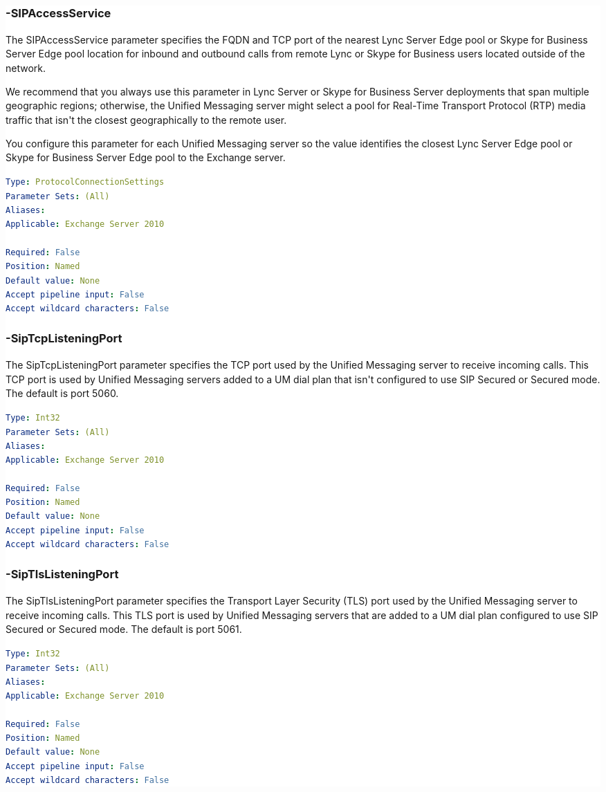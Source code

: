### -SIPAccessService
The SIPAccessService parameter specifies the FQDN and TCP port of the nearest Lync Server Edge pool or Skype for Business Server Edge pool location for inbound and outbound calls from remote Lync or Skype for Business users located outside of the network.

We recommend that you always use this parameter in Lync Server or Skype for Business Server deployments that span multiple geographic regions; otherwise, the Unified Messaging server might select a pool for Real-Time Transport Protocol (RTP) media traffic that isn't the closest geographically to the remote user.

You configure this parameter for each Unified Messaging server so the value identifies the closest Lync Server Edge pool or Skype for Business Server Edge pool to the Exchange server.

```yaml
Type: ProtocolConnectionSettings
Parameter Sets: (All)
Aliases:
Applicable: Exchange Server 2010

Required: False
Position: Named
Default value: None
Accept pipeline input: False
Accept wildcard characters: False
```

### -SipTcpListeningPort
The SipTcpListeningPort parameter specifies the TCP port used by the Unified Messaging server to receive incoming calls. This TCP port is used by Unified Messaging servers added to a UM dial plan that isn't configured to use SIP Secured or Secured mode. The default is port 5060.

```yaml
Type: Int32
Parameter Sets: (All)
Aliases:
Applicable: Exchange Server 2010

Required: False
Position: Named
Default value: None
Accept pipeline input: False
Accept wildcard characters: False
```

### -SipTlsListeningPort
The SipTlsListeningPort parameter specifies the Transport Layer Security (TLS) port used by the Unified Messaging server to receive incoming calls. This TLS port is used by Unified Messaging servers that are added to a UM dial plan configured to use SIP Secured or Secured mode. The default is port 5061.

```yaml
Type: Int32
Parameter Sets: (All)
Aliases:
Applicable: Exchange Server 2010

Required: False
Position: Named
Default value: None
Accept pipeline input: False
Accept wildcard characters: False
```
